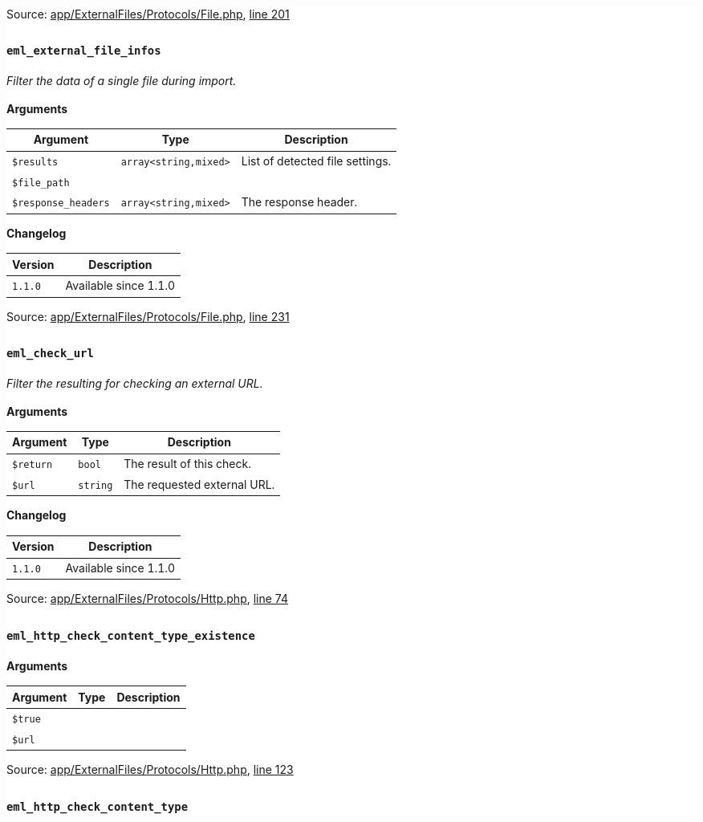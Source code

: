 Source: [app/ExternalFiles/Protocols/File.php](ExternalFiles/Protocols/File.php), [line 201](ExternalFiles/Protocols/File.php#L201-L201)

### `eml_external_file_infos`

*Filter the data of a single file during import.*

**Arguments**

Argument | Type | Description
-------- | ---- | -----------
`$results` | `array<string,mixed>` | List of detected file settings.
`$file_path` |  | 
`$response_headers` | `array<string,mixed>` | The response header.

**Changelog**

Version | Description
------- | -----------
`1.1.0` | Available since 1.1.0

Source: [app/ExternalFiles/Protocols/File.php](ExternalFiles/Protocols/File.php), [line 231](ExternalFiles/Protocols/File.php#L231-L240)

### `eml_check_url`

*Filter the resulting for checking an external URL.*

**Arguments**

Argument | Type | Description
-------- | ---- | -----------
`$return` | `bool` | The result of this check.
`$url` | `string` | The requested external URL.

**Changelog**

Version | Description
------- | -----------
`1.1.0` | Available since 1.1.0

Source: [app/ExternalFiles/Protocols/Http.php](ExternalFiles/Protocols/Http.php), [line 74](ExternalFiles/Protocols/Http.php#L74-L84)

### `eml_http_check_content_type_existence`

**Arguments**

Argument | Type | Description
-------- | ---- | -----------
`$true` |  | 
`$url` |  | 

Source: [app/ExternalFiles/Protocols/Http.php](ExternalFiles/Protocols/Http.php), [line 123](ExternalFiles/Protocols/Http.php#L123-L123)

### `eml_http_check_content_type`
